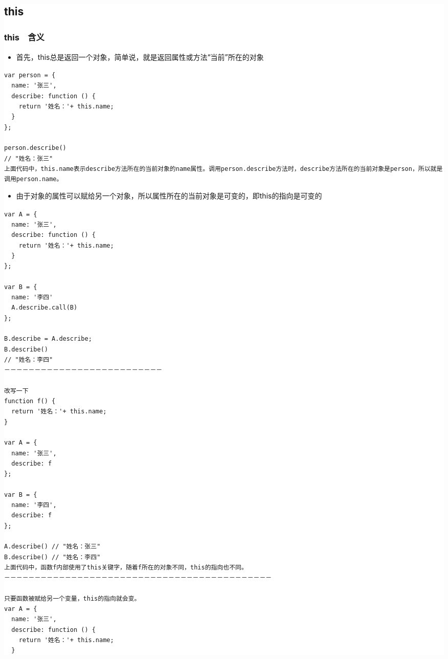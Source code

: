 ## this
### this　含义
- 首先，this总是返回一个对象，简单说，就是返回属性或方法“当前”所在的对象

```
var person = {
  name: '张三',
  describe: function () {
    return '姓名：'+ this.name;
  }
};

person.describe()
// "姓名：张三"
上面代码中，this.name表示describe方法所在的当前对象的name属性。调用person.describe方法时，describe方法所在的当前对象是person，所以就是调用person.name。
```
- 由于对象的属性可以赋给另一个对象，所以属性所在的当前对象是可变的，即this的指向是可变的

```
var A = {
  name: '张三',
  describe: function () {
    return '姓名：'+ this.name;
  }
};

var B = {
  name: '李四'
  A.describe.call(B)
};

B.describe = A.describe;
B.describe()
// "姓名：李四"
－－－－－－－－－－－－－－－－－－－－－－－－－－

改写一下
function f() {
  return '姓名：'+ this.name;
}

var A = {
  name: '张三',
  describe: f
};

var B = {
  name: '李四',
  describe: f
};

A.describe() // "姓名：张三"
B.describe() // "姓名：李四"
上面代码中，函数f内部使用了this关键字，随着f所在的对象不同，this的指向也不同。
－－－－－－－－－－－－－－－－－－－－－－－－－－－－－－－－－－－－－－－－－－－－

只要函数被赋给另一个变量，this的指向就会变。
var A = {
  name: '张三',
  describe: function () {
    return '姓名：'+ this.name;
  }
```
